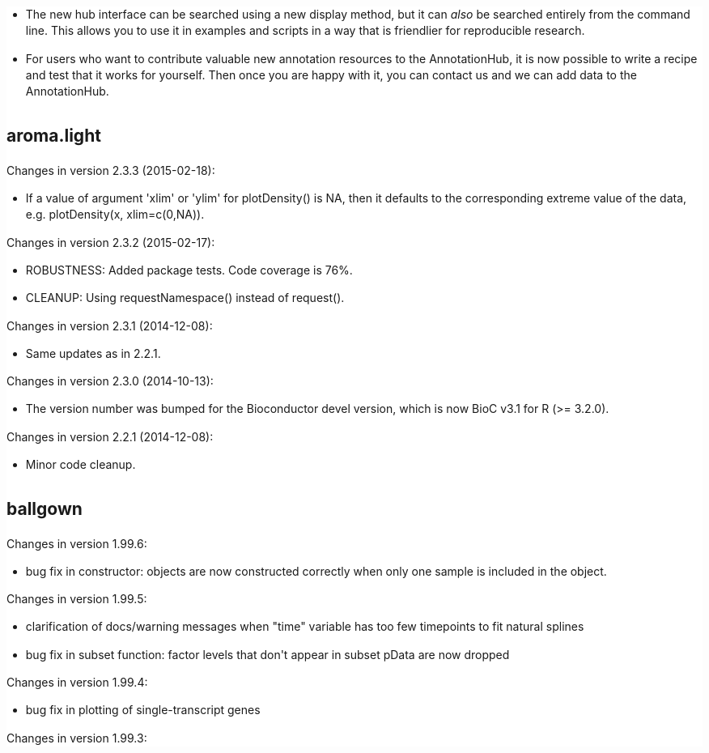 - The new hub interface can be searched using a new display method, but
  it can *also* be searched entirely from the command line.  This
  allows you to use it in examples and scripts in a way that is
  friendlier for reproducible research.

- For users who want to contribute valuable new annotation resources to
  the AnnotationHub, it is now possible to write a recipe and test that
  it works for yourself.  Then once you are happy with it, you can
  contact us and we can add data to the AnnotationHub.


aroma.light
-----------

Changes in version 2.3.3 (2015-02-18):

- If a value of argument 'xlim' or 'ylim' for plotDensity() is NA, then
  it defaults to the corresponding extreme value of the data, e.g.
  plotDensity(x, xlim=c(0,NA)).

Changes in version 2.3.2 (2015-02-17):

- ROBUSTNESS: Added package tests. Code coverage is 76%.

- CLEANUP: Using requestNamespace() instead of request().

Changes in version 2.3.1 (2014-12-08):

- Same updates as in 2.2.1.

Changes in version 2.3.0 (2014-10-13):

- The version number was bumped for the Bioconductor devel version,
  which is now BioC v3.1 for R (>= 3.2.0).

Changes in version 2.2.1 (2014-12-08):

- Minor code cleanup.

ballgown
--------

Changes in version 1.99.6:

- bug fix in constructor: objects are now constructed correctly when
  only one sample is included in the object.

Changes in version 1.99.5:

- clarification of docs/warning messages when "time" variable has too
  few timepoints to fit natural splines

- bug fix in subset function: factor levels that don't appear in subset
  pData are now dropped

Changes in version 1.99.4:

- bug fix in plotting of single-transcript genes

Changes in version 1.99.3:
